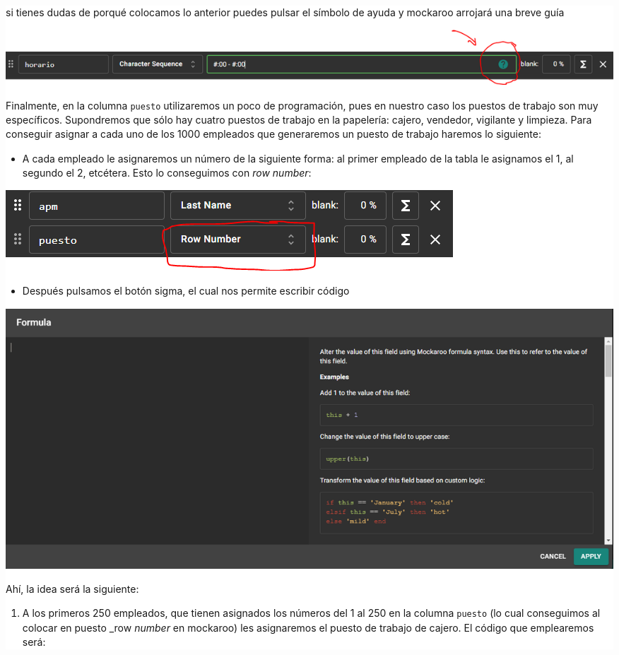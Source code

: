 si tienes dudas de porqué colocamos lo anterior puedes pulsar el símbolo de ayuda y mockaroo arrojará una breve guía

![](Clase7/Captura10.PNG)

Finalmente, en la columna ``puesto`` utilizaremos un poco de programación, pues en nuestro caso los puestos de trabajo son muy específicos. Supondremos que sólo hay cuatro puestos de trabajo en la papelería: cajero, vendedor, vigilante y limpieza. Para conseguir asignar a cada uno de los 1000 empleados que generaremos un puesto de trabajo haremos lo siguiente:

*  A cada empleado le asignaremos un número de la siguiente forma: al primer empleado de la tabla le asignamos el 1, al segundo el 2, etcétera. Esto lo conseguimos con _row number_:

![](Clase7/Captura11.PNG)

* Después pulsamos el botón sigma, el cual nos permite escribir código

![](Clase7/Captura12.PNG)

Ahí, la idea será la siguiente:

1. A los primeros 250 empleados, que tienen asignados los números del 1 al 250 en la columna ``puesto`` (lo cual conseguimos al colocar en puesto _row _number_ en mockaroo) les asignaremos el puesto de trabajo de cajero. El código que emplearemos será:
